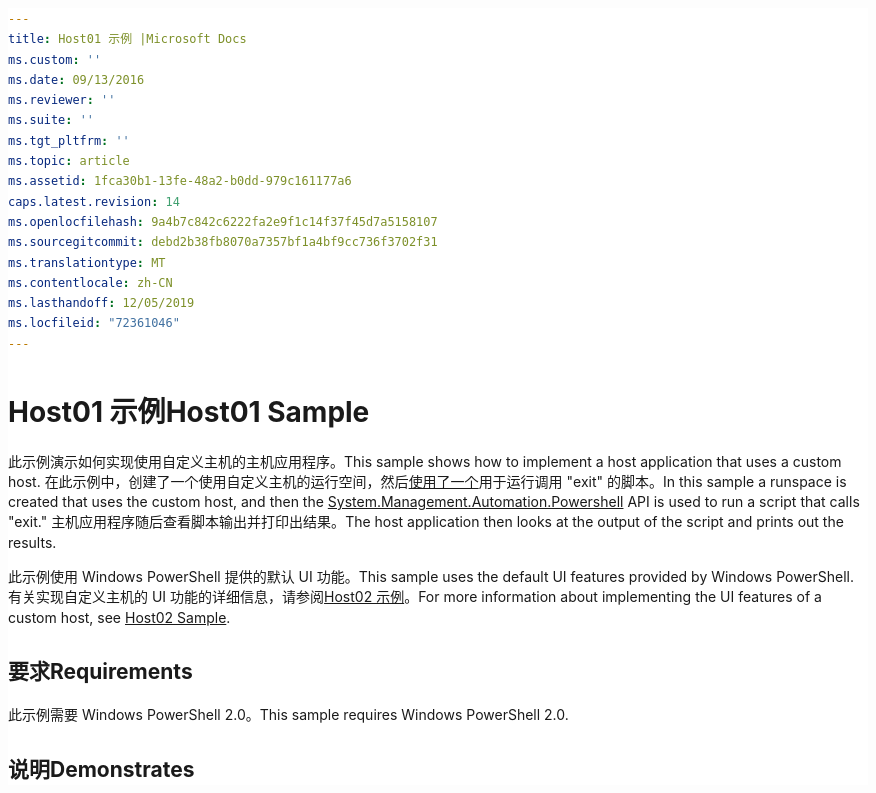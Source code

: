 ```yaml
---
title: Host01 示例 |Microsoft Docs
ms.custom: ''
ms.date: 09/13/2016
ms.reviewer: ''
ms.suite: ''
ms.tgt_pltfrm: ''
ms.topic: article
ms.assetid: 1fca30b1-13fe-48a2-b0dd-979c161177a6
caps.latest.revision: 14
ms.openlocfilehash: 9a4b7c842c6222fa2e9f1c14f37f45d7a5158107
ms.sourcegitcommit: debd2b38fb8070a7357bf1a4bf9cc736f3702f31
ms.translationtype: MT
ms.contentlocale: zh-CN
ms.lasthandoff: 12/05/2019
ms.locfileid: "72361046"
---
```

# <a name="host01-sample"></a><span data-ttu-id="f5f65-102">Host01 示例</span><span class="sxs-lookup"><span data-stu-id="f5f65-102">Host01 Sample</span></span>

<span data-ttu-id="f5f65-103">此示例演示如何实现使用自定义主机的主机应用程序。</span><span class="sxs-lookup"><span data-stu-id="f5f65-103">This sample shows how to implement a host application that uses a custom host.</span></span> <span data-ttu-id="f5f65-104">在此示例中，创建了一个使用自定义主机的运行空间，然后[使用了一个](/dotnet/api/System.Management.Automation.PowerShell)用于运行调用 "exit" 的脚本。</span><span class="sxs-lookup"><span data-stu-id="f5f65-104">In this sample a runspace is created that uses the custom host, and then the [System.Management.Automation.Powershell](/dotnet/api/System.Management.Automation.PowerShell) API is used to run a script that calls "exit."</span></span> <span data-ttu-id="f5f65-105">主机应用程序随后查看脚本输出并打印出结果。</span><span class="sxs-lookup"><span data-stu-id="f5f65-105">The host application then looks at the output of the script and prints out the results.</span></span>

 <span data-ttu-id="f5f65-106">此示例使用 Windows PowerShell 提供的默认 UI 功能。</span><span class="sxs-lookup"><span data-stu-id="f5f65-106">This sample uses the default UI features provided by Windows PowerShell.</span></span> <span data-ttu-id="f5f65-107">有关实现自定义主机的 UI 功能的详细信息，请参阅[Host02 示例](./host02-sample.md)。</span><span class="sxs-lookup"><span data-stu-id="f5f65-107">For more information about implementing the UI features of a custom host, see [Host02 Sample](./host02-sample.md).</span></span>

## <a name="requirements"></a><span data-ttu-id="f5f65-108">要求</span><span class="sxs-lookup"><span data-stu-id="f5f65-108">Requirements</span></span>

 <span data-ttu-id="f5f65-109">此示例需要 Windows PowerShell 2.0。</span><span class="sxs-lookup"><span data-stu-id="f5f65-109">This sample requires Windows PowerShell 2.0.</span></span>

## <a name="demonstrates"></a><span data-ttu-id="f5f65-110">说明</span><span class="sxs-lookup"><span data-stu-id="f5f65-110">Demonstrates</span></span>
